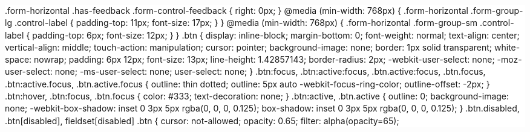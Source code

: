 .form-horizontal .has-feedback .form-control-feedback {
  right: 0px;
}
@media (min-width: 768px) {
  .form-horizontal .form-group-lg .control-label {
    padding-top: 11px;
    font-size: 17px;
  }
}
@media (min-width: 768px) {
  .form-horizontal .form-group-sm .control-label {
    padding-top: 6px;
    font-size: 12px;
  }
}
.btn {
  display: inline-block;
  margin-bottom: 0;
  font-weight: normal;
  text-align: center;
  vertical-align: middle;
  touch-action: manipulation;
  cursor: pointer;
  background-image: none;
  border: 1px solid transparent;
  white-space: nowrap;
  padding: 6px 12px;
  font-size: 13px;
  line-height: 1.42857143;
  border-radius: 2px;
  -webkit-user-select: none;
  -moz-user-select: none;
  -ms-user-select: none;
  user-select: none;
}
.btn:focus,
.btn:active:focus,
.btn.active:focus,
.btn.focus,
.btn:active.focus,
.btn.active.focus {
  outline: thin dotted;
  outline: 5px auto -webkit-focus-ring-color;
  outline-offset: -2px;
}
.btn:hover,
.btn:focus,
.btn.focus {
  color: #333;
  text-decoration: none;
}
.btn:active,
.btn.active {
  outline: 0;
  background-image: none;
  -webkit-box-shadow: inset 0 3px 5px rgba(0, 0, 0, 0.125);
  box-shadow: inset 0 3px 5px rgba(0, 0, 0, 0.125);
}
.btn.disabled,
.btn[disabled],
fieldset[disabled] .btn {
  cursor: not-allowed;
  opacity: 0.65;
  filter: alpha(opacity=65);